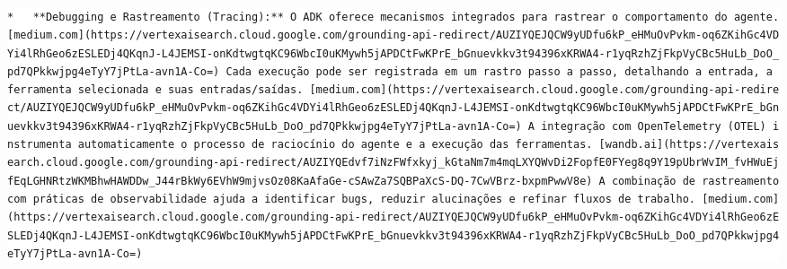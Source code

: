     *   **Debugging e Rastreamento (Tracing):** O ADK oferece mecanismos integrados para rastrear o comportamento do agente. [medium.com](https://vertexaisearch.cloud.google.com/grounding-api-redirect/AUZIYQEJQCW9yUDfu6kP_eHMuOvPvkm-oq6ZKihGc4VDYi4lRhGeo6zESLEDj4QKqnJ-L4JEMSI-onKdtwgtqKC96WbcI0uKMywh5jAPDCtFwKPrE_bGnuevkkv3t94396xKRWA4-r1yqRzhZjFkpVyCBc5HuLb_DoO_pd7QPkkwjpg4eTyY7jPtLa-avn1A-Co=) Cada execução pode ser registrada em um rastro passo a passo, detalhando a entrada, a ferramenta selecionada e suas entradas/saídas. [medium.com](https://vertexaisearch.cloud.google.com/grounding-api-redirect/AUZIYQEJQCW9yUDfu6kP_eHMuOvPvkm-oq6ZKihGc4VDYi4lRhGeo6zESLEDj4QKqnJ-L4JEMSI-onKdtwgtqKC96WbcI0uKMywh5jAPDCtFwKPrE_bGnuevkkv3t94396xKRWA4-r1yqRzhZjFkpVyCBc5HuLb_DoO_pd7QPkkwjpg4eTyY7jPtLa-avn1A-Co=) A integração com OpenTelemetry (OTEL) instrumenta automaticamente o processo de raciocínio do agente e a execução das ferramentas. [wandb.ai](https://vertexaisearch.cloud.google.com/grounding-api-redirect/AUZIYQEdvf7iNzFWfxkyj_kGtaNm7m4mqLXYQWvDi2FopfE0FYeg8q9Y19pUbrWvIM_fvHWuEjfEqLGHNRtzWKMBhwHAWDDw_J44rBkWy6EVhW9mjvsOz08KaAfaGe-cSAwZa7SQBPaXcS-DQ-7CwVBrz-bxpmPwwV8e) A combinação de rastreamento com práticas de observabilidade ajuda a identificar bugs, reduzir alucinações e refinar fluxos de trabalho. [medium.com](https://vertexaisearch.cloud.google.com/grounding-api-redirect/AUZIYQEJQCW9yUDfu6kP_eHMuOvPvkm-oq6ZKihGc4VDYi4lRhGeo6zESLEDj4QKqnJ-L4JEMSI-onKdtwgtqKC96WbcI0uKMywh5jAPDCtFwKPrE_bGnuevkkv3t94396xKRWA4-r1yqRzhZjFkpVyCBc5HuLb_DoO_pd7QPkkwjpg4eTyY7jPtLa-avn1A-Co=)